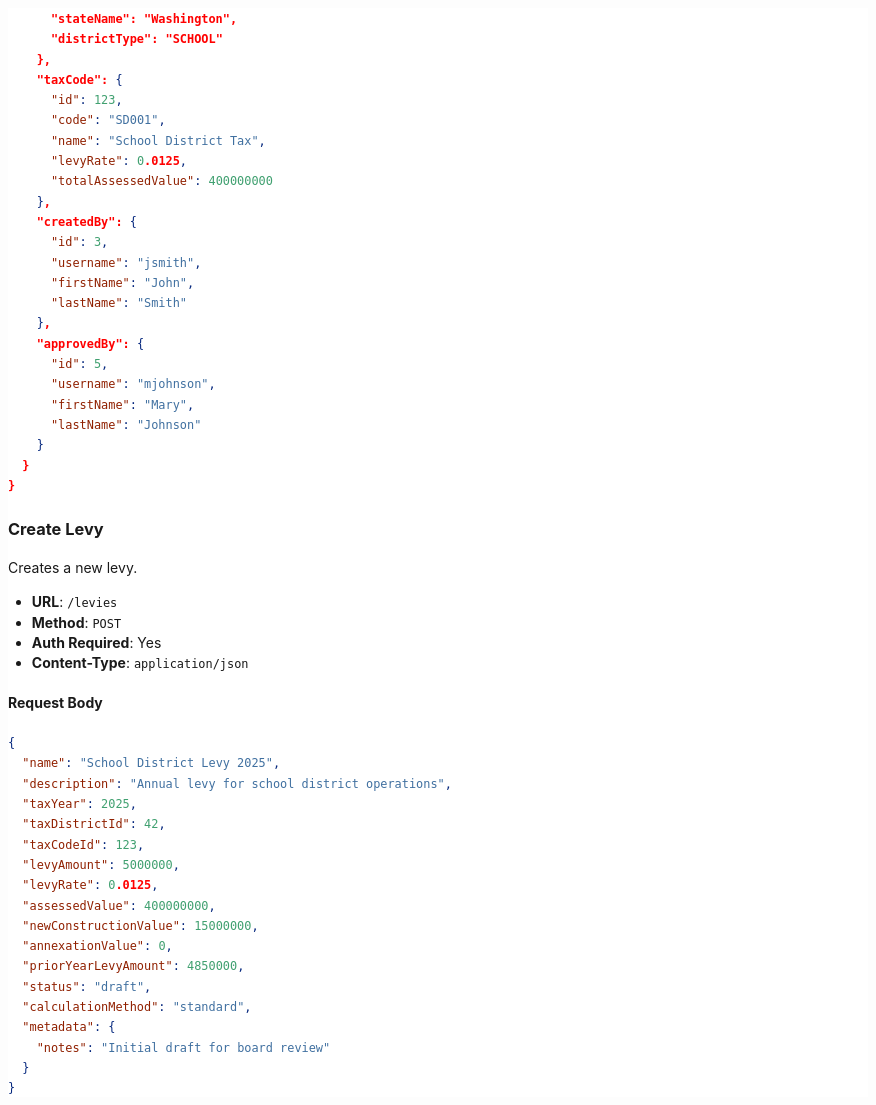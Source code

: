 ```json
      "stateName": "Washington",
      "districtType": "SCHOOL"
    },
    "taxCode": {
      "id": 123,
      "code": "SD001",
      "name": "School District Tax",
      "levyRate": 0.0125,
      "totalAssessedValue": 400000000
    },
    "createdBy": {
      "id": 3,
      "username": "jsmith",
      "firstName": "John",
      "lastName": "Smith"
    },
    "approvedBy": {
      "id": 5,
      "username": "mjohnson",
      "firstName": "Mary",
      "lastName": "Johnson"
    }
  }
}
```

### Create Levy

Creates a new levy.

- **URL**: `/levies`
- **Method**: `POST`
- **Auth Required**: Yes
- **Content-Type**: `application/json`

#### Request Body

```json
{
  "name": "School District Levy 2025",
  "description": "Annual levy for school district operations",
  "taxYear": 2025,
  "taxDistrictId": 42,
  "taxCodeId": 123,
  "levyAmount": 5000000,
  "levyRate": 0.0125,
  "assessedValue": 400000000,
  "newConstructionValue": 15000000,
  "annexationValue": 0,
  "priorYearLevyAmount": 4850000,
  "status": "draft",
  "calculationMethod": "standard",
  "metadata": {
    "notes": "Initial draft for board review"
  }
}
```
